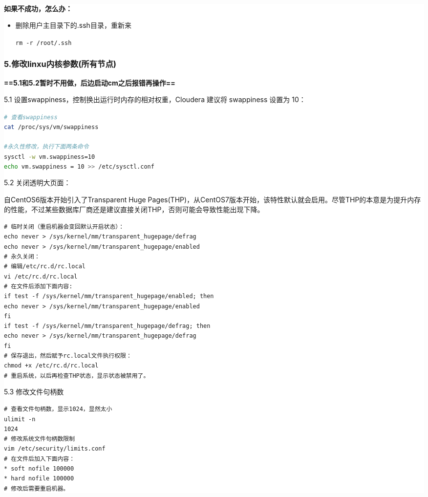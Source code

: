 **如果不成功，怎么办：**

- 删除用户主目录下的.ssh目录，重新来

  ```shell
  rm -r /root/.ssh
  ```


### 5.修改linxu内核参数(所有节点)

**==5.1和5.2暂时不用做，后边启动cm之后报错再操作==**

5.1 设置swappiness，控制换出运行时内存的相对权重，Cloudera 建议将 swappiness 设置为 10：

```bash
# 查看swappiness 
cat /proc/sys/vm/swappiness 

#永久性修改，执行下面两条命令 
sysctl -w vm.swappiness=10 
echo vm.swappiness = 10 >> /etc/sysctl.conf
```

5.2 关闭透明大页面：

自CentOS6版本开始引入了Transparent Huge Pages(THP)，从CentOS7版本开始，该特性默认就会启用。尽管THP的本意是为提升内存的性能，不过某些数据库厂商还是建议直接关闭THP，否则可能会导致性能出现下降。 

```shell
# 临时关闭（重启机器会变回默认开启状态）： 
echo never > /sys/kernel/mm/transparent_hugepage/defrag 
echo never > /sys/kernel/mm/transparent_hugepage/enabled 
# 永久关闭： 
# 编辑/etc/rc.d/rc.local 
vi /etc/rc.d/rc.local 
# 在文件后添加下面内容: 
if test -f /sys/kernel/mm/transparent_hugepage/enabled; then 
echo never > /sys/kernel/mm/transparent_hugepage/enabled 
fi 
if test -f /sys/kernel/mm/transparent_hugepage/defrag; then 
echo never > /sys/kernel/mm/transparent_hugepage/defrag 
fi 
# 保存退出，然后赋予rc.local文件执行权限： 
chmod +x /etc/rc.d/rc.local 
# 重启系统，以后再检查THP状态，显示状态被禁用了。
```

5.3 修改文件句柄数

```shell
# 查看文件句柄数，显示1024，显然太小 
ulimit -n 
1024 
# 修改系统文件句柄数限制 
vim /etc/security/limits.conf 
# 在文件后加入下面内容： 
* soft nofile 100000 
* hard nofile 100000 
# 修改后需要重启机器。
```
